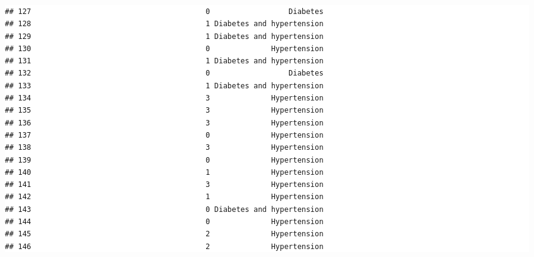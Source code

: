     ## 127                                        0                  Diabetes
    ## 128                                        1 Diabetes and hypertension
    ## 129                                        1 Diabetes and hypertension
    ## 130                                        0              Hypertension
    ## 131                                        1 Diabetes and hypertension
    ## 132                                        0                  Diabetes
    ## 133                                        1 Diabetes and hypertension
    ## 134                                        3              Hypertension
    ## 135                                        3              Hypertension
    ## 136                                        3              Hypertension
    ## 137                                        0              Hypertension
    ## 138                                        3              Hypertension
    ## 139                                        0              Hypertension
    ## 140                                        1              Hypertension
    ## 141                                        3              Hypertension
    ## 142                                        1              Hypertension
    ## 143                                        0 Diabetes and hypertension
    ## 144                                        0              Hypertension
    ## 145                                        2              Hypertension
    ## 146                                        2              Hypertension